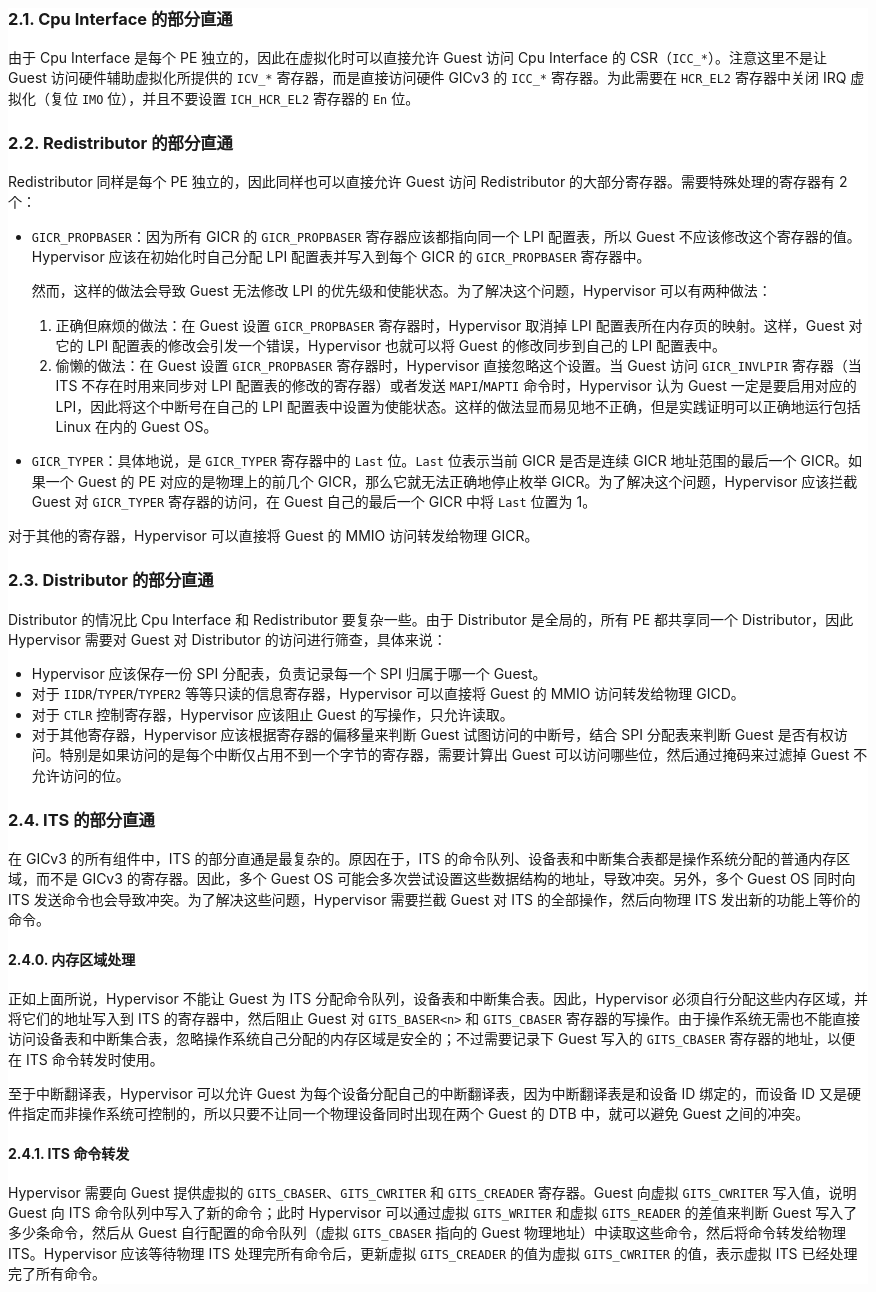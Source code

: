 ### 2.1. Cpu Interface 的部分直通

由于 Cpu Interface 是每个 PE 独立的，因此在虚拟化时可以直接允许 Guest 访问 Cpu Interface 的 CSR（`ICC_*`）。注意这里不是让 Guest 访问硬件辅助虚拟化所提供的 `ICV_*` 寄存器，而是直接访问硬件 GICv3 的 `ICC_*` 寄存器。为此需要在 `HCR_EL2` 寄存器中关闭 IRQ 虚拟化（复位 `IMO` 位），并且不要设置 `ICH_HCR_EL2` 寄存器的 `En` 位。

### 2.2. Redistributor 的部分直通

Redistributor 同样是每个 PE 独立的，因此同样也可以直接允许 Guest 访问 Redistributor 的大部分寄存器。需要特殊处理的寄存器有 2 个：

- `GICR_PROPBASER`：因为所有 GICR 的 `GICR_PROPBASER` 寄存器应该都指向同一个 LPI 配置表，所以 Guest 不应该修改这个寄存器的值。Hypervisor 应该在初始化时自己分配 LPI 配置表并写入到每个 GICR 的 `GICR_PROPBASER` 寄存器中。

  然而，这样的做法会导致 Guest 无法修改 LPI 的优先级和使能状态。为了解决这个问题，Hypervisor 可以有两种做法：

  1. 正确但麻烦的做法：在 Guest 设置 `GICR_PROPBASER` 寄存器时，Hypervisor 取消掉 LPI 配置表所在内存页的映射。这样，Guest 对它的 LPI 配置表的修改会引发一个错误，Hypervisor 也就可以将 Guest 的修改同步到自己的 LPI 配置表中。
  2. 偷懒的做法：在 Guest 设置 `GICR_PROPBASER` 寄存器时，Hypervisor 直接忽略这个设置。当 Guest 访问 `GICR_INVLPIR` 寄存器（当 ITS 不存在时用来同步对 LPI 配置表的修改的寄存器）或者发送 `MAPI`/`MAPTI` 命令时，Hypervisor 认为 Guest 一定是要启用对应的 LPI，因此将这个中断号在自己的 LPI 配置表中设置为使能状态。这样的做法显而易见地不正确，但是实践证明可以正确地运行包括 Linux 在内的 Guest OS。

- `GICR_TYPER`：具体地说，是 `GICR_TYPER` 寄存器中的 `Last` 位。`Last` 位表示当前 GICR 是否是连续 GICR 地址范围的最后一个 GICR。如果一个 Guest 的 PE 对应的是物理上的前几个 GICR，那么它就无法正确地停止枚举 GICR。为了解决这个问题，Hypervisor 应该拦截 Guest 对 `GICR_TYPER` 寄存器的访问，在 Guest 自己的最后一个 GICR 中将 `Last` 位置为 1。

对于其他的寄存器，Hypervisor 可以直接将 Guest 的 MMIO 访问转发给物理 GICR。

### 2.3. Distributor 的部分直通

Distributor 的情况比 Cpu Interface 和 Redistributor 要复杂一些。由于 Distributor 是全局的，所有 PE 都共享同一个 Distributor，因此 Hypervisor 需要对 Guest 对 Distributor 的访问进行筛查，具体来说：

- Hypervisor 应该保存一份 SPI 分配表，负责记录每一个 SPI 归属于哪一个 Guest。
- 对于 `IIDR`/`TYPER`/`TYPER2` 等等只读的信息寄存器，Hypervisor 可以直接将 Guest 的 MMIO 访问转发给物理 GICD。
- 对于 `CTLR` 控制寄存器，Hypervisor 应该阻止 Guest 的写操作，只允许读取。
- 对于其他寄存器，Hypervisor 应该根据寄存器的偏移量来判断 Guest 试图访问的中断号，结合 SPI 分配表来判断 Guest 是否有权访问。特别是如果访问的是每个中断仅占用不到一个字节的寄存器，需要计算出 Guest 可以访问哪些位，然后通过掩码来过滤掉 Guest 不允许访问的位。

### 2.4. ITS 的部分直通

在 GICv3 的所有组件中，ITS 的部分直通是最复杂的。原因在于，ITS 的命令队列、设备表和中断集合表都是操作系统分配的普通内存区域，而不是 GICv3 的寄存器。因此，多个 Guest OS 可能会多次尝试设置这些数据结构的地址，导致冲突。另外，多个 Guest OS 同时向 ITS 发送命令也会导致冲突。为了解决这些问题，Hypervisor 需要拦截 Guest 对 ITS 的全部操作，然后向物理 ITS 发出新的功能上等价的命令。

#### 2.4.0. 内存区域处理

正如上面所说，Hypervisor 不能让 Guest 为 ITS 分配命令队列，设备表和中断集合表。因此，Hypervisor 必须自行分配这些内存区域，并将它们的地址写入到 ITS 的寄存器中，然后阻止 Guest 对 `GITS_BASER<n>` 和 `GITS_CBASER` 寄存器的写操作。由于操作系统无需也不能直接访问设备表和中断集合表，忽略操作系统自己分配的内存区域是安全的；不过需要记录下 Guest 写入的 `GITS_CBASER` 寄存器的地址，以便在 ITS 命令转发时使用。

至于中断翻译表，Hypervisor 可以允许 Guest 为每个设备分配自己的中断翻译表，因为中断翻译表是和设备 ID 绑定的，而设备 ID 又是硬件指定而非操作系统可控制的，所以只要不让同一个物理设备同时出现在两个 Guest 的 DTB 中，就可以避免 Guest 之间的冲突。

#### 2.4.1. ITS 命令转发

Hypervisor 需要向 Guest 提供虚拟的 `GITS_CBASER`、`GITS_CWRITER` 和 `GITS_CREADER` 寄存器。Guest 向虚拟 `GITS_CWRITER` 写入值，说明 Guest 向 ITS 命令队列中写入了新的命令；此时 Hypervisor 可以通过虚拟 `GITS_WRITER` 和虚拟 `GITS_READER` 的差值来判断 Guest 写入了多少条命令，然后从 Guest 自行配置的命令队列（虚拟 `GITS_CBASER` 指向的 Guest 物理地址）中读取这些命令，然后将命令转发给物理 ITS。Hypervisor 应该等待物理 ITS 处理完所有命令后，更新虚拟 `GITS_CREADER` 的值为虚拟 `GITS_CWRITER` 的值，表示虚拟 ITS 已经处理完了所有命令。
